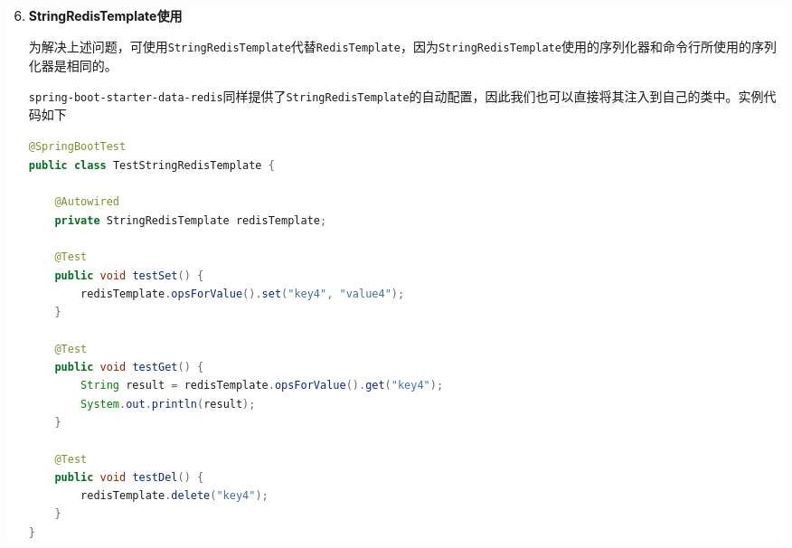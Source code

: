 6. **StringRedisTemplate使用**

   为解决上述问题，可使用`StringRedisTemplate`代替`RedisTemplate`，因为`StringRedisTemplate`使用的序列化器和命令行所使用的序列化器是相同的。

   `spring-boot-starter-data-redis`同样提供了`StringRedisTemplate`的自动配置，因此我们也可以直接将其注入到自己的类中。实例代码如下

   ```java
   @SpringBootTest
   public class TestStringRedisTemplate {
   
       @Autowired
       private StringRedisTemplate redisTemplate;
   
       @Test
       public void testSet() {
           redisTemplate.opsForValue().set("key4", "value4");
       }
   
       @Test
       public void testGet() {
           String result = redisTemplate.opsForValue().get("key4");
           System.out.println(result);
       }
   
       @Test
       public void testDel() {
           redisTemplate.delete("key4");
       }
   }
   ```